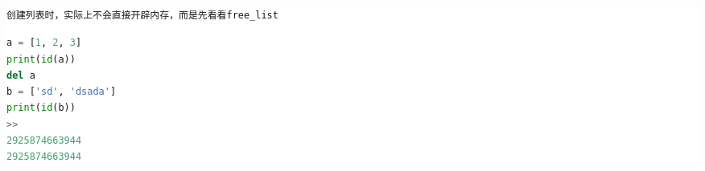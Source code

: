 ```c
```

`创建列表时，实际上不会直接开辟内存，而是先看看free_list`

```PYTHON
a = [1, 2, 3]
print(id(a))
del a
b = ['sd', 'dsada']
print(id(b))
>>
2925874663944
2925874663944
```

